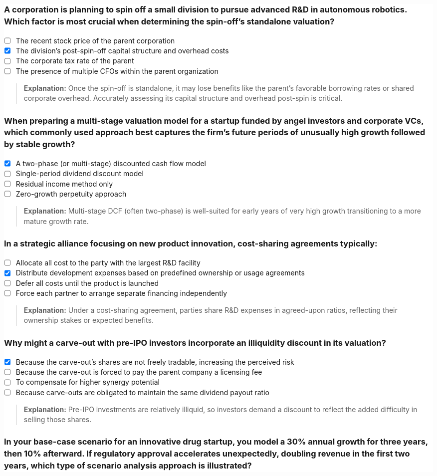 ### A corporation is planning to spin off a small division to pursue advanced R&D in autonomous robotics. Which factor is most crucial when determining the spin-off’s standalone valuation?

- [ ] The recent stock price of the parent corporation
- [x] The division’s post-spin-off capital structure and overhead costs
- [ ] The corporate tax rate of the parent
- [ ] The presence of multiple CFOs within the parent organization

> **Explanation:** Once the spin-off is standalone, it may lose benefits like the parent’s favorable borrowing rates or shared corporate overhead. Accurately assessing its capital structure and overhead post-spin is critical.

### When preparing a multi-stage valuation model for a startup funded by angel investors and corporate VCs, which commonly used approach best captures the firm’s future periods of unusually high growth followed by stable growth?

- [x] A two-phase (or multi-stage) discounted cash flow model
- [ ] Single-period dividend discount model
- [ ] Residual income method only
- [ ] Zero-growth perpetuity approach

> **Explanation:** Multi-stage DCF (often two-phase) is well-suited for early years of very high growth transitioning to a more mature growth rate.

### In a strategic alliance focusing on new product innovation, cost-sharing agreements typically:

- [ ] Allocate all cost to the party with the largest R&D facility
- [x] Distribute development expenses based on predefined ownership or usage agreements
- [ ] Defer all costs until the product is launched
- [ ] Force each partner to arrange separate financing independently

> **Explanation:** Under a cost-sharing agreement, parties share R&D expenses in agreed-upon ratios, reflecting their ownership stakes or expected benefits.

### Why might a carve-out with pre-IPO investors incorporate an illiquidity discount in its valuation?

- [x] Because the carve-out’s shares are not freely tradable, increasing the perceived risk
- [ ] Because the carve-out is forced to pay the parent company a licensing fee
- [ ] To compensate for higher synergy potential
- [ ] Because carve-outs are obligated to maintain the same dividend payout ratio

> **Explanation:** Pre-IPO investments are relatively illiquid, so investors demand a discount to reflect the added difficulty in selling those shares.

### In your base-case scenario for an innovative drug startup, you model a 30% annual growth for three years, then 10% afterward. If regulatory approval accelerates unexpectedly, doubling revenue in the first two years, which type of scenario analysis approach is illustrated?
